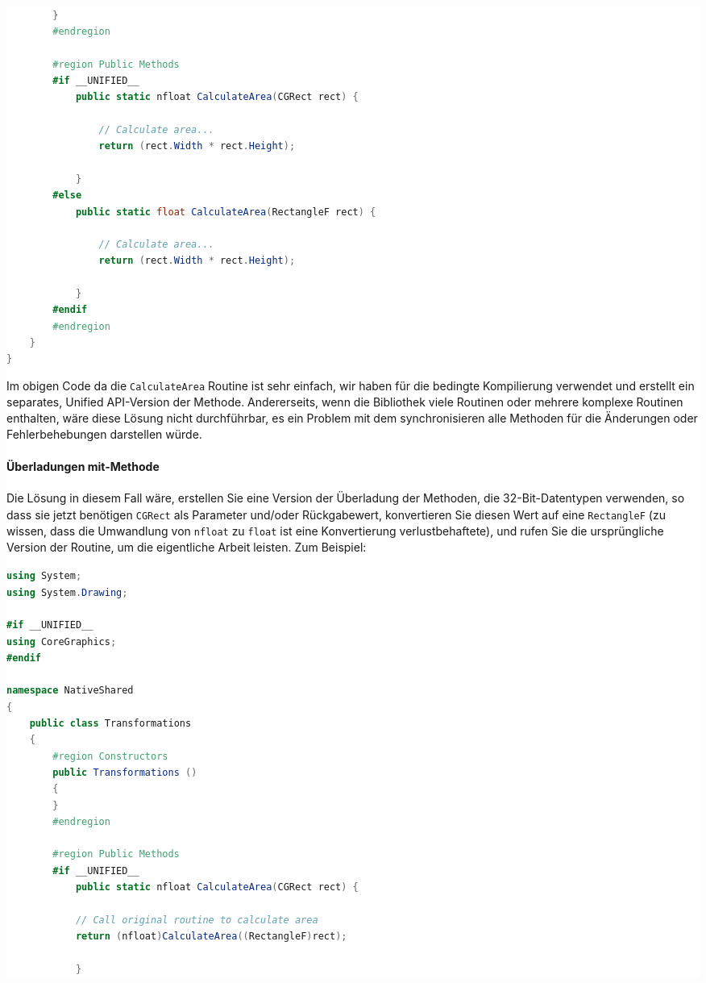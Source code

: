 ```csharp
        }
        #endregion

        #region Public Methods
        #if __UNIFIED__
            public static nfloat CalculateArea(CGRect rect) {

                // Calculate area...
                return (rect.Width * rect.Height);

            }
        #else
            public static float CalculateArea(RectangleF rect) {

                // Calculate area...
                return (rect.Width * rect.Height);

            }
        #endif
        #endregion
    }
}
```

Im obigen Code da die `CalculateArea` Routine ist sehr einfach, wir haben für die bedingte Kompilierung verwendet und erstellt ein separates, Unified API-Version der Methode. Andererseits, wenn die Bibliothek viele Routinen oder mehrere komplexe Routinen enthalten, wäre diese Lösung nicht durchführbar, es ein Problem mit dem synchronisieren alle Methoden für die Änderungen oder Fehlerbehebungen darstellen würde.

#### <a name="using-method-overloads"></a>Überladungen mit-Methode

Die Lösung in diesem Fall wäre, erstellen Sie eine Version der Überladung der Methoden, die 32-Bit-Datentypen verwenden, so dass sie jetzt benötigen `CGRect` als Parameter und/oder Rückgabewert, konvertieren Sie diesen Wert auf eine `RectangleF` (zu wissen, dass die Umwandlung von `nfloat` zu `float` ist eine Konvertierung verlustbehaftete), und rufen Sie die ursprüngliche Version der Routine, um die eigentliche Arbeit leisten. Zum Beispiel:

```csharp
using System;
using System.Drawing;

#if __UNIFIED__
using CoreGraphics;
#endif

namespace NativeShared
{
    public class Transformations
    {
        #region Constructors
        public Transformations ()
        {
        }
        #endregion

        #region Public Methods
        #if __UNIFIED__
            public static nfloat CalculateArea(CGRect rect) {

            // Call original routine to calculate area
            return (nfloat)CalculateArea((RectangleF)rect);

            }
```
